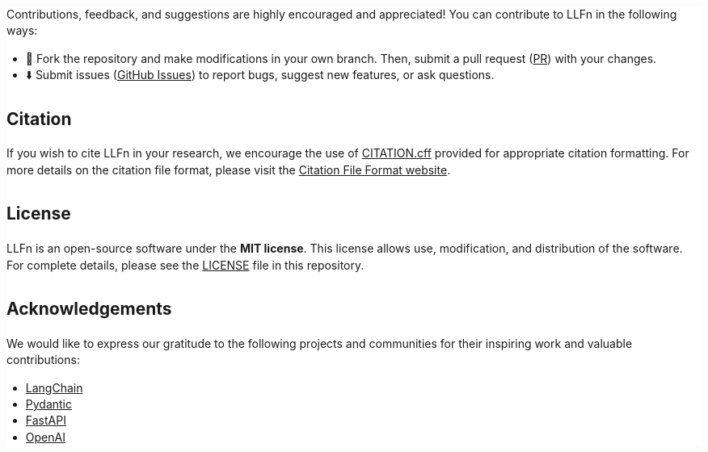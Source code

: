 Contributions, feedback, and suggestions are highly encouraged and appreciated! You can contribute to LLFn in the following ways:

- 🔀 Fork the repository and make modifications in your own branch. Then, submit a pull request ([PR](https://github.com/orgexyz/LLFn/pulls)) with your changes.
- ⬇️ Submit issues ([GitHub Issues](https://github.com/orgexyz/LLFn/issues)) to report bugs, suggest new features, or ask questions.

## Citation

If you wish to cite LLFn in your research, we encourage the use of [CITATION.cff](CITATION.cff) provided for appropriate citation formatting. For more details on the citation file format, please visit the [Citation File Format website](https://citation-file-format.github.io).

## License

LLFn is an open-source software under the **MIT license**. This license allows use, modification, and distribution of the software. For complete details, please see the [LICENSE](LICENSE) file in this repository.

## Acknowledgements

We would like to express our gratitude to the following projects and communities for their inspiring work and valuable contributions:

- [LangChain](https://github.com/hwchase17/langchain)
- [Pydantic](https://github.com/pydantic/pydantic)
- [FastAPI](https://github.com/tiangolo/fastapi)
- [OpenAI](https://openai.com/)
